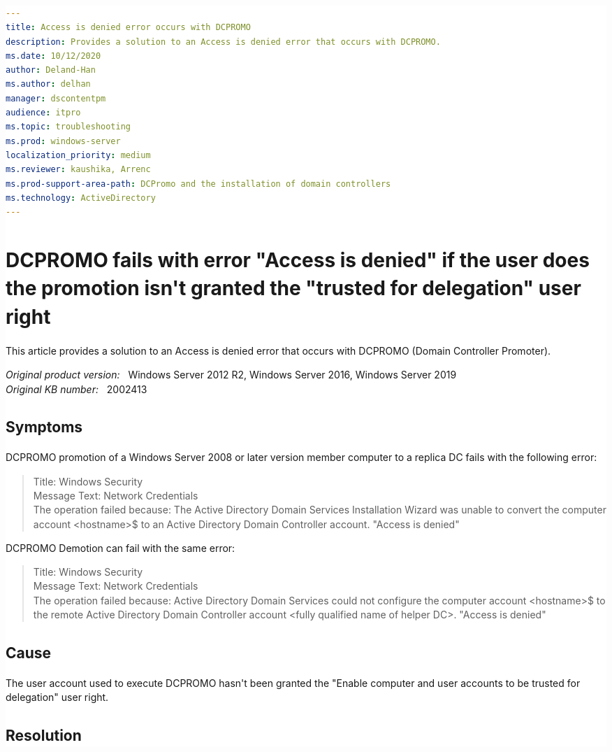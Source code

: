 ```yaml
---
title: Access is denied error occurs with DCPROMO
description: Provides a solution to an Access is denied error that occurs with DCPROMO.
ms.date: 10/12/2020
author: Deland-Han 
ms.author: delhan
manager: dscontentpm
audience: itpro
ms.topic: troubleshooting
ms.prod: windows-server
localization_priority: medium
ms.reviewer: kaushika, Arrenc
ms.prod-support-area-path: DCPromo and the installation of domain controllers
ms.technology: ActiveDirectory
---
```

# DCPROMO fails with error "Access is denied" if the user does the promotion isn't granted the "trusted for delegation" user right

This article provides a solution to an Access is denied error that occurs with DCPROMO (Domain Controller Promoter).

_Original product version:_ &nbsp; Windows Server 2012 R2, Windows Server 2016, Windows Server 2019  
_Original KB number:_ &nbsp; 2002413

## Symptoms

DCPROMO promotion of a Windows Server 2008 or later version member computer to a replica DC fails with the following error:

> Title: Windows Security  
Message Text: Network Credentials  
The operation failed because: The Active Directory Domain Services Installation Wizard was unable to convert the computer account \<hostname>$ to an Active Directory Domain Controller account. "Access is denied"

DCPROMO Demotion can fail with the same error:

> Title: Windows Security  
Message Text: Network Credentials  
The operation failed because: Active Directory Domain Services could not configure the computer account \<hostname>$ to the remote Active Directory Domain Controller account \<fully qualified name of helper DC>. "Access is denied"

## Cause

The user account used to execute DCPROMO hasn't been granted the "Enable computer and user accounts to be trusted for delegation" user right.

## Resolution
